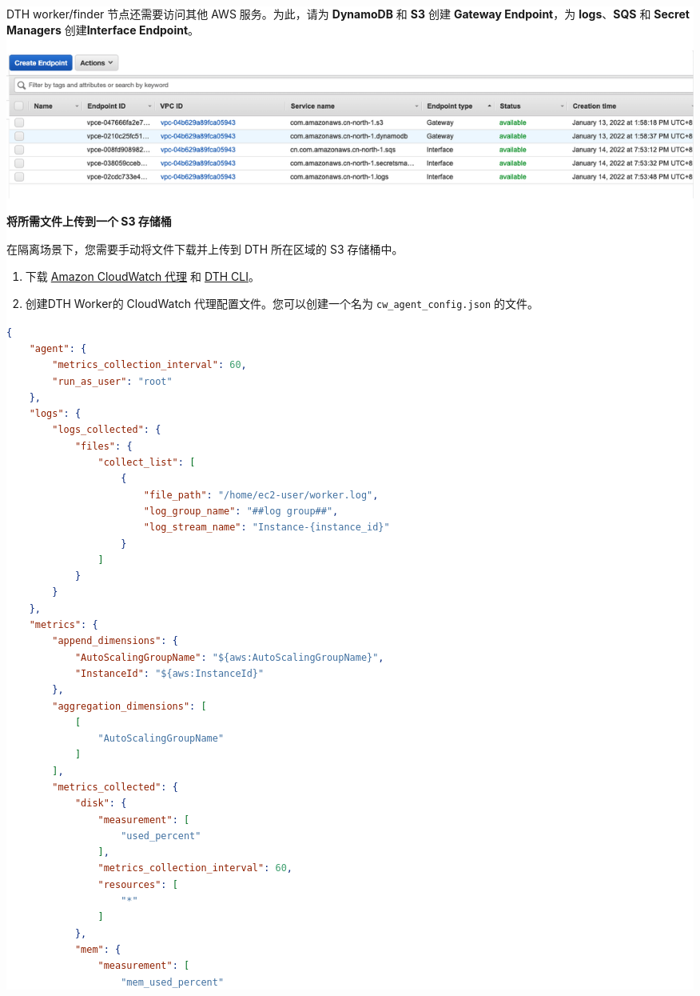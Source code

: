 DTH worker/finder 节点还需要访问其他 AWS 服务。为此，请为 **DynamoDB** 和 **S3** 创建 **Gateway Endpoint**，为 **logs**、**SQS** 和 **Secret Managers** 创建**Interface Endpoint**。

![endpoints](./images/dx-vpc-endpoints.png)

**将所需文件上传到一个 S3 存储桶**

在隔离场景下，您需要手动将文件下载并上传到 DTH 所在区域的 S3 存储桶中。

1. 下载 [Amazon CloudWatch 代理](https://s3.amazonaws.com/amazoncloudwatch-agent/amazon_linux/arm64/latest/amazon-cloudwatch-agent.rpm) 和 [DTH CLI](https://aws-gcr-solutions-assets.s3.amazonaws.com/data-transfer-hub-cli/v1.2.1/dthcli_1.2.1_linux_arm64.tar.gz)。

2. 创建DTH Worker的 CloudWatch 代理配置文件。您可以创建一个名为 `cw_agent_config.json` 的文件。
```json
{
    "agent": {
        "metrics_collection_interval": 60,
        "run_as_user": "root"
    },
    "logs": {
        "logs_collected": {
            "files": {
                "collect_list": [
                    {
                        "file_path": "/home/ec2-user/worker.log",
                        "log_group_name": "##log group##",
                        "log_stream_name": "Instance-{instance_id}"
                    }
                ]
            }
        }
    },
    "metrics": {
        "append_dimensions": {
            "AutoScalingGroupName": "${aws:AutoScalingGroupName}",
            "InstanceId": "${aws:InstanceId}"
        },
        "aggregation_dimensions": [
            [
                "AutoScalingGroupName"
            ]
        ],
        "metrics_collected": {
            "disk": {
                "measurement": [
                    "used_percent"
                ],
                "metrics_collection_interval": 60,
                "resources": [
                    "*"
                ]
            },
            "mem": {
                "measurement": [
                    "mem_used_percent"
```